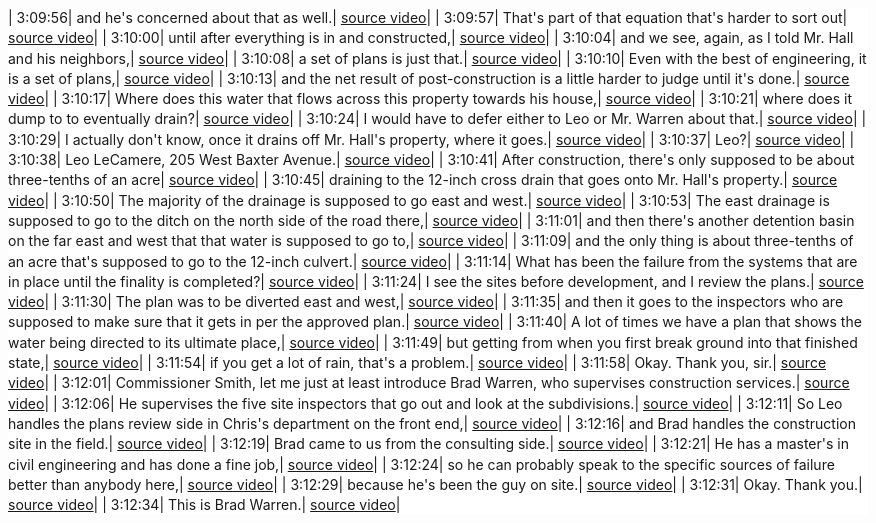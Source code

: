 | 3:09:56| and he's concerned about that as well.| [source video](https://archive.org/details/CoComWS170821?start=11396)|
| 3:09:57| That's part of that equation that's harder to sort out| [source video](https://archive.org/details/CoComWS170821?start=11397)|
| 3:10:00| until after everything is in and constructed,| [source video](https://archive.org/details/CoComWS170821?start=11400)|
| 3:10:04| and we see, again, as I told Mr. Hall and his neighbors,| [source video](https://archive.org/details/CoComWS170821?start=11404)|
| 3:10:08| a set of plans is just that.| [source video](https://archive.org/details/CoComWS170821?start=11408)|
| 3:10:10| Even with the best of engineering, it is a set of plans,| [source video](https://archive.org/details/CoComWS170821?start=11410)|
| 3:10:13| and the net result of post-construction is a little harder to judge until it's done.| [source video](https://archive.org/details/CoComWS170821?start=11413)|
| 3:10:17| Where does this water that flows across this property towards his house,| [source video](https://archive.org/details/CoComWS170821?start=11417)|
| 3:10:21| where does it dump to to eventually drain?| [source video](https://archive.org/details/CoComWS170821?start=11421)|
| 3:10:24| I would have to defer either to Leo or Mr. Warren about that.| [source video](https://archive.org/details/CoComWS170821?start=11424)|
| 3:10:29| I actually don't know, once it drains off Mr. Hall's property, where it goes.| [source video](https://archive.org/details/CoComWS170821?start=11429)|
| 3:10:37| Leo?| [source video](https://archive.org/details/CoComWS170821?start=11437)|
| 3:10:38| Leo LeCamere, 205 West Baxter Avenue.| [source video](https://archive.org/details/CoComWS170821?start=11438)|
| 3:10:41| After construction, there's only supposed to be about three-tenths of an acre| [source video](https://archive.org/details/CoComWS170821?start=11441)|
| 3:10:45| draining to the 12-inch cross drain that goes onto Mr. Hall's property.| [source video](https://archive.org/details/CoComWS170821?start=11445)|
| 3:10:50| The majority of the drainage is supposed to go east and west.| [source video](https://archive.org/details/CoComWS170821?start=11450)|
| 3:10:53| The east drainage is supposed to go to the ditch on the north side of the road there,| [source video](https://archive.org/details/CoComWS170821?start=11453)|
| 3:11:01| and then there's another detention basin on the far east and west that that water is supposed to go to,| [source video](https://archive.org/details/CoComWS170821?start=11461)|
| 3:11:09| and the only thing is about three-tenths of an acre that's supposed to go to the 12-inch culvert.| [source video](https://archive.org/details/CoComWS170821?start=11469)|
| 3:11:14| What has been the failure from the systems that are in place until the finality is completed?| [source video](https://archive.org/details/CoComWS170821?start=11474)|
| 3:11:24| I see the sites before development, and I review the plans.| [source video](https://archive.org/details/CoComWS170821?start=11484)|
| 3:11:30| The plan was to be diverted east and west,| [source video](https://archive.org/details/CoComWS170821?start=11490)|
| 3:11:35| and then it goes to the inspectors who are supposed to make sure that it gets in per the approved plan.| [source video](https://archive.org/details/CoComWS170821?start=11495)|
| 3:11:40| A lot of times we have a plan that shows the water being directed to its ultimate place,| [source video](https://archive.org/details/CoComWS170821?start=11500)|
| 3:11:49| but getting from when you first break ground into that finished state,| [source video](https://archive.org/details/CoComWS170821?start=11509)|
| 3:11:54| if you get a lot of rain, that's a problem.| [source video](https://archive.org/details/CoComWS170821?start=11514)|
| 3:11:58| Okay. Thank you, sir.| [source video](https://archive.org/details/CoComWS170821?start=11518)|
| 3:12:01| Commissioner Smith, let me just at least introduce Brad Warren, who supervises construction services.| [source video](https://archive.org/details/CoComWS170821?start=11521)|
| 3:12:06| He supervises the five site inspectors that go out and look at the subdivisions.| [source video](https://archive.org/details/CoComWS170821?start=11526)|
| 3:12:11| So Leo handles the plans review side in Chris's department on the front end,| [source video](https://archive.org/details/CoComWS170821?start=11531)|
| 3:12:16| and Brad handles the construction site in the field.| [source video](https://archive.org/details/CoComWS170821?start=11536)|
| 3:12:19| Brad came to us from the consulting side.| [source video](https://archive.org/details/CoComWS170821?start=11539)|
| 3:12:21| He has a master's in civil engineering and has done a fine job,| [source video](https://archive.org/details/CoComWS170821?start=11541)|
| 3:12:24| so he can probably speak to the specific sources of failure better than anybody here,| [source video](https://archive.org/details/CoComWS170821?start=11544)|
| 3:12:29| because he's been the guy on site.| [source video](https://archive.org/details/CoComWS170821?start=11549)|
| 3:12:31| Okay. Thank you.| [source video](https://archive.org/details/CoComWS170821?start=11551)|
| 3:12:34| This is Brad Warren.| [source video](https://archive.org/details/CoComWS170821?start=11554)|